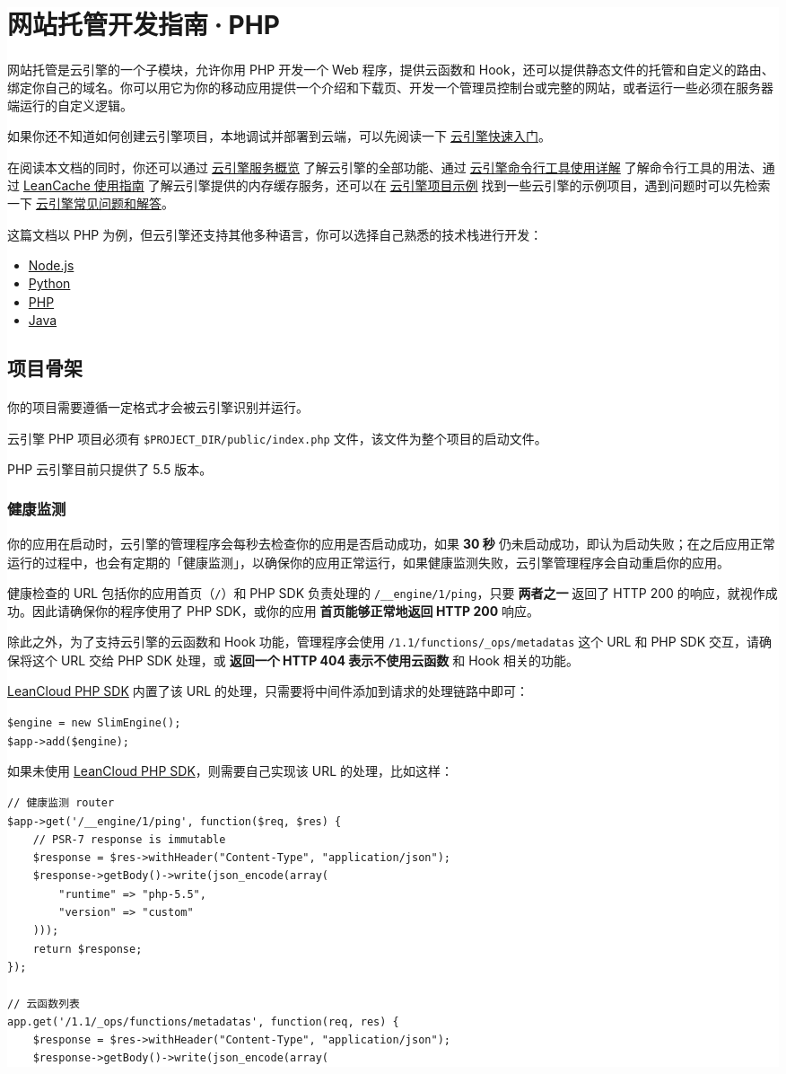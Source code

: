 



# 网站托管开发指南 &middot; PHP

网站托管是云引擎的一个子模块，允许你用 PHP 开发一个 Web 程序，提供云函数和 Hook，还可以提供静态文件的托管和自定义的路由、绑定你自己的域名。你可以用它为你的移动应用提供一个介绍和下载页、开发一个管理员控制台或完整的网站，或者运行一些必须在服务器端运行的自定义逻辑。

如果你还不知道如何创建云引擎项目，本地调试并部署到云端，可以先阅读一下 [云引擎快速入门](leanengine_quickstart.html)。

在阅读本文档的同时，你还可以通过 [云引擎服务概览](leanengine_overview.html) 了解云引擎的全部功能、通过 [云引擎命令行工具使用详解](leanengine_cli.html) 了解命令行工具的用法、通过 [LeanCache 使用指南](leancache_guide.html) 了解云引擎提供的内存缓存服务，还可以在 [云引擎项目示例](leanengine_examples.html) 找到一些云引擎的示例项目，遇到问题时可以先检索一下 [云引擎常见问题和解答](leanengine_faq.html)。

这篇文档以 PHP 为例，但云引擎还支持其他多种语言，你可以选择自己熟悉的技术栈进行开发：

- [Node.js](leanengine_webhosting_guide-node.html)
- [Python](leanengine_guide-python.html)
- [PHP](leanengine_webhosting_guide-php.html)
- [Java](leanengine_webhosting_guide-java.html)

## 项目骨架


你的项目需要遵循一定格式才会被云引擎识别并运行。

云引擎 PHP 项目必须有 `$PROJECT_DIR/public/index.php` 文件，该文件为整个项目的启动文件。






PHP 云引擎目前只提供了 5.5 版本。


### 健康监测

你的应用在启动时，云引擎的管理程序会每秒去检查你的应用是否启动成功，如果 **30 秒** 仍未启动成功，即认为启动失败；在之后应用正常运行的过程中，也会有定期的「健康监测」，以确保你的应用正常运行，如果健康监测失败，云引擎管理程序会自动重启你的应用。

健康检查的 URL 包括你的应用首页（`/`）和 PHP SDK 负责处理的 `/__engine/1/ping`，只要 **两者之一** 返回了 HTTP 200 的响应，就视作成功。因此请确保你的程序使用了 PHP SDK，或你的应用 **首页能够正常地返回 HTTP 200** 响应。

除此之外，为了支持云引擎的云函数和 Hook 功能，管理程序会使用 `/1.1/functions/_ops/metadatas` 这个 URL 和 PHP SDK 交互，请确保将这个 URL 交给 PHP SDK 处理，或 **返回一个 HTTP 404 表示不使用云函数** 和 Hook 相关的功能。


[LeanCloud PHP SDK](https://github.com/leancloud/php-sdk) 内置了该 URL 的处理，只需要将中间件添加到请求的处理链路中即可：

```
$engine = new SlimEngine();
$app->add($engine);
```

如果未使用 [LeanCloud PHP SDK](https://github.com/leancloud/php-sdk)，则需要自己实现该 URL 的处理，比如这样：

```
// 健康监测 router
$app->get('/__engine/1/ping', function($req, $res) {
    // PSR-7 response is immutable
    $response = $res->withHeader("Content-Type", "application/json");
    $response->getBody()->write(json_encode(array(
        "runtime" => "php-5.5",
        "version" => "custom"
    )));
    return $response;
});

// 云函数列表
app.get('/1.1/_ops/functions/metadatas', function(req, res) {
    $response = $res->withHeader("Content-Type", "application/json");
    $response->getBody()->write(json_encode(array(
```